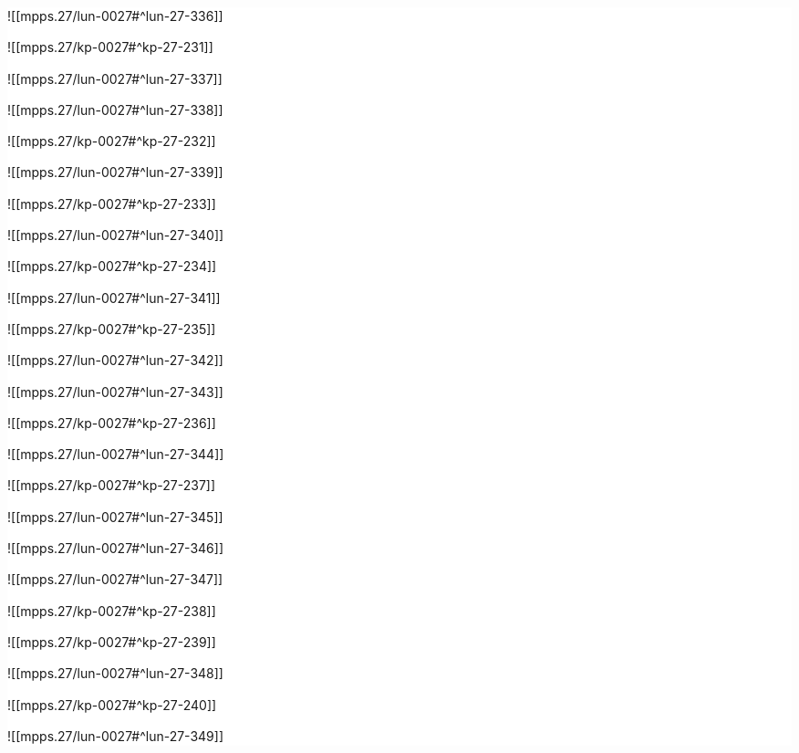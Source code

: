 ![[mpps.27/lun-0027#^lun-27-336]]

![[mpps.27/kp-0027#^kp-27-231]]

![[mpps.27/lun-0027#^lun-27-337]]

![[mpps.27/lun-0027#^lun-27-338]]

![[mpps.27/kp-0027#^kp-27-232]]

![[mpps.27/lun-0027#^lun-27-339]]

![[mpps.27/kp-0027#^kp-27-233]]

![[mpps.27/lun-0027#^lun-27-340]]

![[mpps.27/kp-0027#^kp-27-234]]

![[mpps.27/lun-0027#^lun-27-341]]

![[mpps.27/kp-0027#^kp-27-235]]

![[mpps.27/lun-0027#^lun-27-342]]

![[mpps.27/lun-0027#^lun-27-343]]

![[mpps.27/kp-0027#^kp-27-236]]

![[mpps.27/lun-0027#^lun-27-344]]

![[mpps.27/kp-0027#^kp-27-237]]

![[mpps.27/lun-0027#^lun-27-345]]

![[mpps.27/lun-0027#^lun-27-346]]

![[mpps.27/lun-0027#^lun-27-347]]

![[mpps.27/kp-0027#^kp-27-238]]

![[mpps.27/kp-0027#^kp-27-239]]

![[mpps.27/lun-0027#^lun-27-348]]

![[mpps.27/kp-0027#^kp-27-240]]

![[mpps.27/lun-0027#^lun-27-349]]
